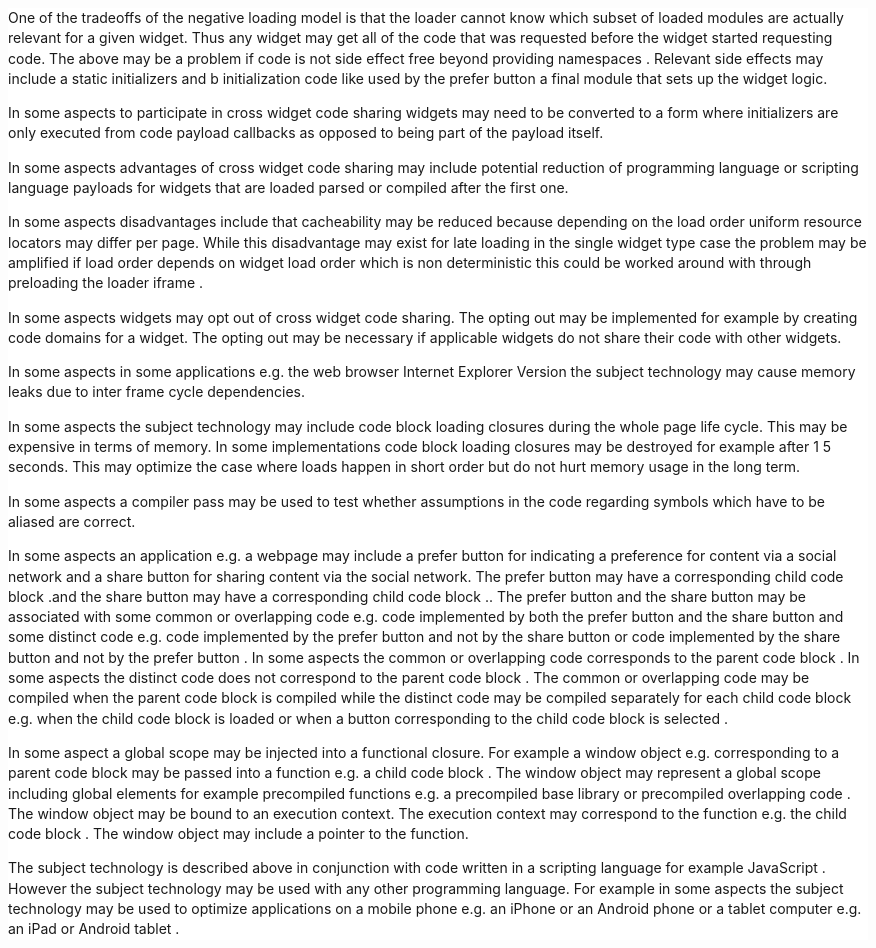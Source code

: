 One of the tradeoffs of the negative loading model is that the loader cannot know which subset of loaded modules are actually relevant for a given widget. Thus any widget may get all of the code that was requested before the widget started requesting code. The above may be a problem if code is not side effect free beyond providing namespaces . Relevant side effects may include a static initializers and b initialization code like used by the prefer button a final module that sets up the widget logic.

In some aspects to participate in cross widget code sharing widgets may need to be converted to a form where initializers are only executed from code payload callbacks as opposed to being part of the payload itself.

In some aspects advantages of cross widget code sharing may include potential reduction of programming language or scripting language payloads for widgets that are loaded parsed or compiled after the first one.

In some aspects disadvantages include that cacheability may be reduced because depending on the load order uniform resource locators may differ per page. While this disadvantage may exist for late loading in the single widget type case the problem may be amplified if load order depends on widget load order which is non deterministic this could be worked around with through preloading the loader iframe .

In some aspects widgets may opt out of cross widget code sharing. The opting out may be implemented for example by creating code domains for a widget. The opting out may be necessary if applicable widgets do not share their code with other widgets.

In some aspects in some applications e.g. the web browser Internet Explorer Version the subject technology may cause memory leaks due to inter frame cycle dependencies.

In some aspects the subject technology may include code block loading closures during the whole page life cycle. This may be expensive in terms of memory. In some implementations code block loading closures may be destroyed for example after 1 5 seconds. This may optimize the case where loads happen in short order but do not hurt memory usage in the long term.

In some aspects a compiler pass may be used to test whether assumptions in the code regarding symbols which have to be aliased are correct.

In some aspects an application e.g. a webpage may include a prefer button for indicating a preference for content via a social network and a share button for sharing content via the social network. The prefer button may have a corresponding child code block .and the share button may have a corresponding child code block .. The prefer button and the share button may be associated with some common or overlapping code e.g. code implemented by both the prefer button and the share button and some distinct code e.g. code implemented by the prefer button and not by the share button or code implemented by the share button and not by the prefer button . In some aspects the common or overlapping code corresponds to the parent code block . In some aspects the distinct code does not correspond to the parent code block . The common or overlapping code may be compiled when the parent code block is compiled while the distinct code may be compiled separately for each child code block e.g. when the child code block is loaded or when a button corresponding to the child code block is selected .

In some aspect a global scope may be injected into a functional closure. For example a window object e.g. corresponding to a parent code block may be passed into a function e.g. a child code block . The window object may represent a global scope including global elements for example precompiled functions e.g. a precompiled base library or precompiled overlapping code . The window object may be bound to an execution context. The execution context may correspond to the function e.g. the child code block . The window object may include a pointer to the function.

The subject technology is described above in conjunction with code written in a scripting language for example JavaScript . However the subject technology may be used with any other programming language. For example in some aspects the subject technology may be used to optimize applications on a mobile phone e.g. an iPhone or an Android phone or a tablet computer e.g. an iPad or Android tablet .
